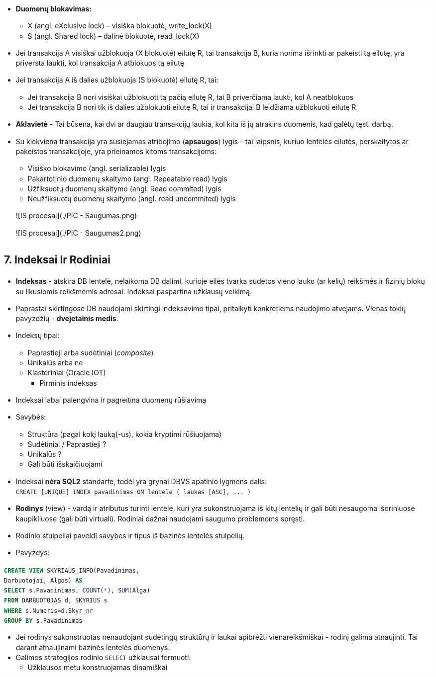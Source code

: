 

- **Duomenų blokavimas:**
  - X (angl. eXclusive lock) – visiška blokuotė, write_lock(X)
  - S (angl. Shared lock) – dalinė blokuotė, read_lock(X)
- Jei transakcija A visiškai užblokuoja (X blokuotė) eilutę R, tai transakcija B, kuria norima išrinkti ar pakeisti tą eilutę, yra priversta laukti, kol transakcija A atblokuos tą eilutę
- Jei transakcija A iš dalies užblokuoja (S blokuotė) eilutę R, tai:
  - Jei transakcija B nori visiškai užblokuoti tą pačią eilutę R, tai B priverčiama laukti, kol A neatblokuos
  - Jei transakcija B nori tik iš dalies užblokuoti eilutę R, tai ir transakcijai B leidžiama užblokuoti eilutę R
- **Aklavietė** - Tai būsena, kai dvi ar daugiau transakcijų laukia, kol kita iš jų atrakins duomenis, kad galėtų tęsti darbą.
- Su kiekviena transakcija yra susiejamas atribojimo (**apsaugos**) lygis – tai laipsnis, kuriuo lentelės eilutės, perskaitytos ar pakeistos transakcijoje, yra prieinamos kitoms transakcijoms:
  - Visiško blokavimo (angl. serializable) lygis
  - Pakartotinio duomenų skaitymo (angl. Repeatable read) lygis
  - Užfiksuotų duomenų skaitymo (angl. Read commited) lygis
  - Neužfiksuotų duomenų skaitymo (angl. read uncommited) lygis


  ![IS procesai](./PIC - Saugumas.png)

  ![IS procesai](./PIC - Saugumas2.png)

## 7. Indeksai Ir Rodiniai
<a name="ch7"></a>
- **Indeksas** - atskira DB lentelė, nelaikoma DB dalimi, kurioje eilės tvarka sudėtos vieno lauko (ar kelių) reikšmės ir fizinių blokų su likusiomis reikšmėmis adresai. Indeksai paspartina užklausų veikimą.
- Paprastai skirtingose DB naudojami skirtingi indeksavimo tipai, pritaikyti konkretiems naudojimo atvejams. Vienas tokių pavyzdžių - **dvejetainis medis**.
- Indeksų tipai:
  - Paprastieji arba sudėtiniai (*composite*)
  - Unikalūs arba ne
  - Klasteriniai (Oracle IOT)
    - Pirminis indeksas
- Indeksai labai palengvina ir pagreitina duomenų rūšiavimą
- Savybės:
  - Struktūra (pagal kokį lauką(-us), kokia kryptimi rūšiuojama)
  - Sudėtiniai / Paprastieji ?
  - Unikalūs ?
  - Gali būti išskaičiuojami
- Indeksai **nėra SQL2** standarte, todėl yra grynai DBVS apatinio lygmens dalis:<br>
  `CREATE [UNIQUE] INDEX pavadinimas ON lentele ( laukas [ASC], ... )`


- **Rodinys** (view) - vardą ir atributus turinti lentelė, kuri yra sukonstruojama iš kitų lentelių ir gali būti nesaugoma išoriniuose kaupikliuose (gali būti virtuali). Rodiniai dažnai naudojami saugumo problemoms spręsti.
- Rodinio stulpeliai paveldi savybes ir tipus iš bazinės lentelės stulpelių.
- Pavyzdys:<br>
```SQL
CREATE VIEW SKYRIAUS_INFO(Pavadinimas,
Darbuotojai, Algos) AS
SELECT s.Pavadinimas, COUNT(*), SUM(Alga)
FROM DARBUOTOJAS d, SKYRIUS s
WHERE s.Numeris=d.Skyr_nr
GROUP BY s.Pavadinimas
```
- Jei rodinys sukonstruotas nenaudojant sudėtingų struktūrų ir laukai apibrėžti vienareikšmiškai - rodinį galima atnaujinti. Tai darant atnaujinami bazinės lentelės duomenys.
- Galimos strategijos rodinio `SELECT` užklausai formuoti:
  - Užklausos metu konstruojamas dinamiškai